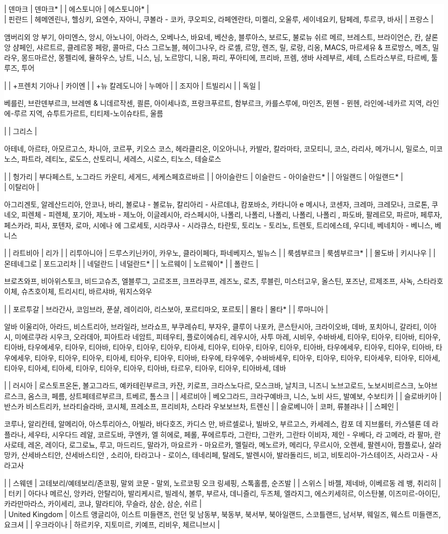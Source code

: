 | 덴마크   | 덴마크* |
| 에스토니아   | 에스토니아* |   
| 핀란드   | 헤메엔린나, 헬싱키, 요엔수, 자아니, 쿠볼라 - 코카, 쿠오피오, 라페엔란타, 미켈리, 오울루, 세이네요키, 탐페레, 투르쿠, 바사|
| 프랑스    | <p>앰버리외 앙 부기, 아미엔스, 앙시, 아노나이, 아라스, 오베나스, 바요네, 베산송, 블루아스, 보르도, 불로뉴 쉬르 메르, 브레스트, 브라이언슨, 칸, 샬론 앙 샴페인, 샤르트르, 클레르몽 페랑, 콜마르, 다스 그르노블, 헤이그나우, 라 로셸, 르망, 렌즈, 릴, 로랑, 리옹, MACS, 마르세유 & 프로방스, 메츠, 밀라우, 몽드마르산, 몽펠리에, 뮬하우스, 낭트, 니스, 님, 노르망디, 니옹, 파리, 푸아티에, 프리바, 프렘, 생바 사레부르, 세테, 스트라스부르, 타르베, 툴루즈, 투어</P> | 
| +프렌치 기아나 | 카이엔 |
| +뉴 칼레도니아 | 누메아  |
| 조지아 | 트빌리시 | 
| 독일 | <p>베를린, 브란덴부르크, 브레멘 & 니데르작센, 쾰른, 아이세나흐, 프랑크푸르트, 함부르크, 카를스루에, 마인츠, 뮌헨 - 뮌헨, 라인에-네카르 지역, 라인에-루르 지역, 슈투트가르트, 티티제-노이슈타트, 울름</P> | 
| 그리스 | <p>아테네, 아르타, 아모르고스, 차니아, 코르푸, 키오스 코스, 헤라클리온, 이오아니나, 카발라, 칼라마타, 코모티니, 코스, 라리사, 메가니시, 밀로스, 미코노스, 파트라, 레티노, 로도스, 산토리니, 세레스, 시로스, 티노스, 테슬로스 </P> |
| 헝가리 | 부다페스트, 노그라드 카운티, 세게드, 세케스페흐르바르 |
| 아이슬란드 | 이슬란드 - 아이슬란드* | 
| 아일랜드 | 아일랜드* |   
| 이탈리아   | <p>아그리겐토, 알레산드리아, 안코나, 바리, 볼로냐 - 볼로뉴, 칼리아리 - 사르데냐, 캄포바소, 카타니아 e 메시나, 코센자, 크레마, 크레모나, 크로톤, 쿠네오, 피렌체 - 피렌체, 포기아, 제노바 - 제노아, 이글레시아, 라스페시아, 나폴리, 나폴리, 나폴리, 나폴리, 나폴리 , 파도바, 팔레르모, 파르마, 페루자, 페스카라, 피사, 포텐자, 로마, 시에나 에 그로세토, 시라쿠사 - 시라큐스, 타란토, 토리노 - 토리노, 트렌토, 트리에스테, 우디네, 베네치아 - 베니스, 베니스 </p> |
| 라트비아 | 리가 |
| 리투아니아 | 드루스키닌카이, 카우노, 클라이페다, 파네베지스, 빌뉴스 |
| 룩셈부르크 | 룩셈부르크* |
| 몰도바 | 키시나우 |
| 몬테네그로 | 포드고리차 |
| 네덜란드 | 네덜란드* |
| 노르웨이 | 노르웨이* | 
| 폴란드 | <p>브로츠와프, 비아위스토크, 비드고슈츠, 엘블루그, 고르조프, 크프라쿠프, 레즈노, 로츠, 루블린, 미스터고우, 올스틴, 포즈난, 르제조프, 사녹, 스타라호이체, 슈츠호이체, 트리시티, 바르샤바, 워지스와우</p> |
| 포르투갈 | 브라간사, 코임브라, 푼샬, 레이리아, 리스보아, 포르티마오, 포르토|
| 몰타 | 몰타* | 
| 루마니아 | <p>알바 이울리아, 아라드, 비스트리아, 브라일라, 브라쇼프, 부쿠레슈티, 부자우, 클루이 나포카, 콘스탄시아, 크라이오바, 데바, 포치아니, 갈라티, 이아시, 미에르쿠라 시우크, 오라데아, 피아트라 네암트, 피테우티, 플로이에슈티, 레우시아, 사투 마레, 시비우, 수바바세, 티아우, 티아우, 티아바, 티아우, 티아바, 타우에세우, 티아우, 티아바, 티아우, 티아우, 티아우, 티아세, 티아우, 티아우, 티아우, 티아우, 티아바, 타우에세우, 티아우, 티아우, 티아바, 타우에세우, 티아우, 티아우, 티아우, 티아세, 티아우, 티아우, 티아바, 타우에, 타우에우, 수바바세우, 티아우, 티아우, 티아우, 티아세우, 티아우, 티아세, 티아우, 티아세, 티아세, 티아우, 티아우, 티아우, 티아바, 타르우, 티아우, 티아우, 티아바세, 데바</p> | 
| 러시아  | 로스토프온돈, 볼고그라드, 예카테린부르크, 카잔, 키로프, 크라스노다르, 모스크바, 날치크, 니즈니 노브고로드, 노보시비르스크, 노야브르스크, 옴스크, 페름, 상트페테르부르크, 트베르, 톰스크 |
| 세르비아  | 베오그라드, 크라구예바크, 니스, 노비 사드, 발예보, 수보티카 | 
| 슬로바키아 | 반스카 비스트리카, 브라티슬라바, 코시체, 프레소프, 프리비차, 스타라 우보보브차, 트렌신 | 
| 슬로베니아 | 코퍼, 류블랴나 | 
| 스페인    | <p>코루나, 알리칸테, 알메리아, 아스투리아스, 아빌라, 바다호즈, 카디스 만, 바르셀로나, 빌바오, 부르고스, 카세레스, 캄포 데 지브롤터, 카스텔론 데 라 플라나, 세우타, 시우다드 레알, 코르도바, 쿠엔카, 엘 히에로, 페롤, 푸에르투라, 그란타, 그란카, 그란타 이비자, 제인 - 우베다, 라 고메라, 라 팔마, 란사로테, 레온, 레이다, 로그로뇨, 루고, 마드리드, 말라가, 마요르카 - 마요르카, 멜릴라, 메노르카, 메리다, 무르시아, 오렌세, 팔렌시아, 팜플로나, 살라망카, 산세바스티안, 산세바스티안 , 소리아, 타라고나 - 로이스, 테네리페, 탈레도, 발렌시아, 발라돌리드, 비고, 비토리아-가스테이즈, 사라고사 - 사라고사</p> |
| 스웨덴 | 고테보리/예테보리/존코핑, 말뫼 코문 - 말뫼, 노르코핑 오크 링셰핑, 스톡홀름, 순즈발 |
| 스위스 | 바젤, 제네바, 이베르동 레 뱅, 취리히 | 
| 터키 | 아다나 메르신, 앙카라, 안탈리아, 발리케시르, 빌레식, 볼루, 부르사, 데니즐리, 두즈체, 엘라지그, 에스키세히르, 이스탄불, 이즈미르-아이딘, 카라만마라스, 카이세리, 코냐, 말라티야, 무슬라, 삼순, 삼순, 쉬르 |    
| United Kingdom | 이스트 앵글리아, 이스트 미들랜즈, 런던 및 남동부, 북동부, 북서부, 북아일랜드, 스코틀랜드, 남서부, 웨일즈, 웨스트 미들랜즈, 요크셔 |
| 우크라이나 | 하르키우, 지토미르, 키예프, 리비우, 체르니브시 |
